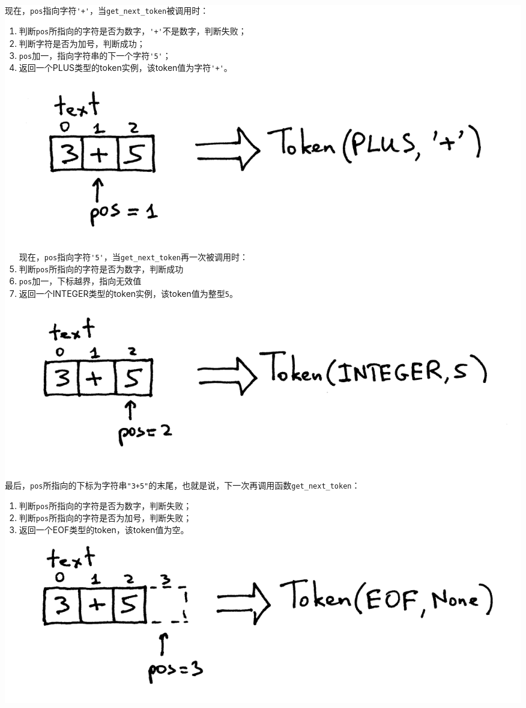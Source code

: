现在，`pos`指向字符`'+'`，当`get_next_token`被调用时：
1. 判断`pos`所指向的字符是否为数字，`'+'`不是数字，判断失败；
2. 判断字符是否为加号，判断成功；
3. `pos`加一，指向字符串的下一个字符`'5'`；
4. 返回一个PLUS类型的token实例，该token值为字符`'+'`。
![图1.5](attachments/1.5.png)
现在，`pos`指向字符`'5'`，当`get_next_token`再一次被调用时：
1. 判断`pos`所指向的字符是否为数字，判断成功
2. `pos`加一，下标越界，指向无效值
3. 返回一个INTEGER类型的token实例，该token值为整型`5`。
![图1.6](attachments/1.6.png)

最后，`pos`所指向的下标为字符串`"3+5"`的末尾，也就是说，下一次再调用函数`get_next_token`：
1. 判断`pos`所指向的字符是否为数字，判断失败；
2. 判断`pos`所指向的字符是否为加号，判断失败；
3. 返回一个EOF类型的token，该token值为空。
![图1.7](attachments/1.7.png)
